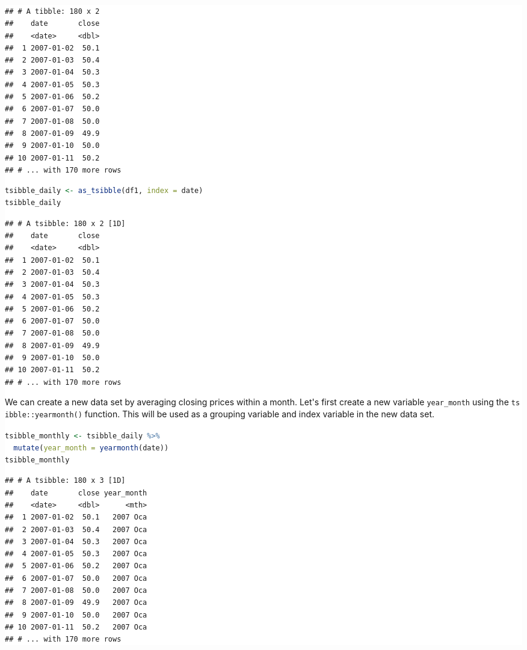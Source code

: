 ```
## # A tibble: 180 x 2
##    date       close
##    <date>     <dbl>
##  1 2007-01-02  50.1
##  2 2007-01-03  50.4
##  3 2007-01-04  50.3
##  4 2007-01-05  50.3
##  5 2007-01-06  50.2
##  6 2007-01-07  50.0
##  7 2007-01-08  50.0
##  8 2007-01-09  49.9
##  9 2007-01-10  50.0
## 10 2007-01-11  50.2
## # ... with 170 more rows
```



```r
tsibble_daily <- as_tsibble(df1, index = date)
tsibble_daily
```

```
## # A tsibble: 180 x 2 [1D]
##    date       close
##    <date>     <dbl>
##  1 2007-01-02  50.1
##  2 2007-01-03  50.4
##  3 2007-01-04  50.3
##  4 2007-01-05  50.3
##  5 2007-01-06  50.2
##  6 2007-01-07  50.0
##  7 2007-01-08  50.0
##  8 2007-01-09  49.9
##  9 2007-01-10  50.0
## 10 2007-01-11  50.2
## # ... with 170 more rows
```

We can create a new data set by averaging closing prices within a month. Let's first create a new variable `year_month` using the `tsibble::yearmonth()` function. This will be used as a grouping variable and index variable in the new data set. 

```r
tsibble_monthly <- tsibble_daily %>% 
  mutate(year_month = yearmonth(date))
tsibble_monthly
```

```
## # A tsibble: 180 x 3 [1D]
##    date       close year_month
##    <date>     <dbl>      <mth>
##  1 2007-01-02  50.1   2007 Oca
##  2 2007-01-03  50.4   2007 Oca
##  3 2007-01-04  50.3   2007 Oca
##  4 2007-01-05  50.3   2007 Oca
##  5 2007-01-06  50.2   2007 Oca
##  6 2007-01-07  50.0   2007 Oca
##  7 2007-01-08  50.0   2007 Oca
##  8 2007-01-09  49.9   2007 Oca
##  9 2007-01-10  50.0   2007 Oca
## 10 2007-01-11  50.2   2007 Oca
## # ... with 170 more rows
```
